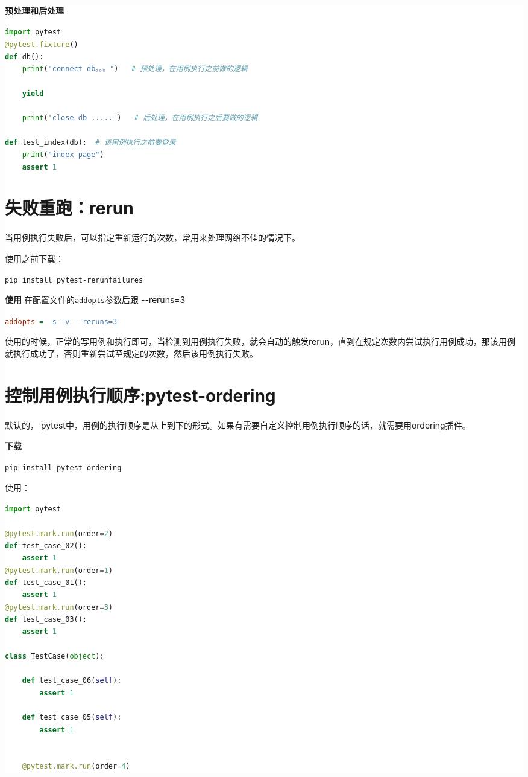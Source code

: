 **预处理和后处理**
```python
import pytest
@pytest.fixture()
def db():
    print("connect db。。。")   # 预处理，在用例执行之前做的逻辑

    yield

    print('close db .....')   # 后处理，在用例执行之后要做的逻辑

def test_index(db):  # 该用例执行之前要登录
    print("index page")
    assert 1
```

# 失败重跑：rerun

当用例执行失败后，可以指定重新运行的次数，常用来处理网络不佳的情况下。

使用之前下载：
```
pip install pytest-rerunfailures
```

**使用**
在配置文件的`addopts`参数后跟 --reruns=3
```ini
addopts = -s -v --reruns=3
```
使用的时候，正常的写用例和执行即可，当检测到用例执行失败，就会自动的触发rerun，直到在规定次数内尝试执行用例成功，那该用例就执行成功了，否则重新尝试至规定的次数，然后该用例执行失败。


# 控制用例执行顺序:pytest-ordering

默认的， pytest中，用例的执行顺序是从上到下的形式。如果有需要自定义控制用例执行顺序的话，就需要用ordering插件。

**下载**
```
pip install pytest-ordering
```

使用：
```python
import pytest

@pytest.mark.run(order=2)
def test_case_02():
    assert 1
@pytest.mark.run(order=1)
def test_case_01():
    assert 1
@pytest.mark.run(order=3)
def test_case_03():
    assert 1

class TestCase(object):

    def test_case_06(self):
        assert 1

    def test_case_05(self):
        assert 1


    @pytest.mark.run(order=4)
```